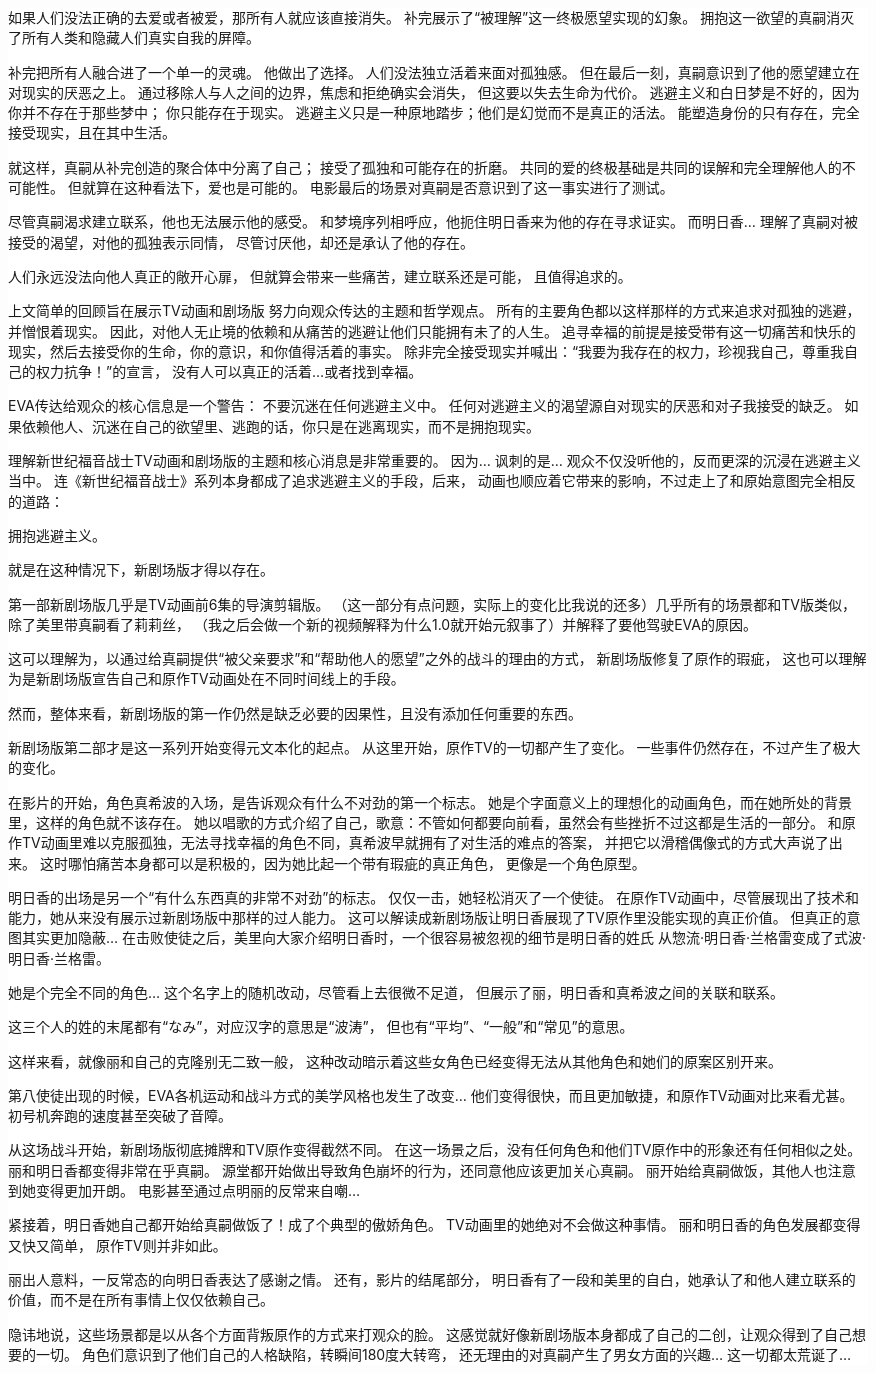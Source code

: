 如果人们没法正确的去爱或者被爱，那所有人就应该直接消失。 补完展示了“被理解”这一终极愿望实现的幻象。 拥抱这一欲望的真嗣消灭了所有人类和隐藏人们真实自我的屏障。

补完把所有人融合进了一个单一的灵魂。 他做出了选择。 人们没法独立活着来面对孤独感。 但在最后一刻，真嗣意识到了他的愿望建立在对现实的厌恶之上。 通过移除人与人之间的边界，焦虑和拒绝确实会消失， 但这要以失去生命为代价。 逃避主义和白日梦是不好的，因为你并不存在于那些梦中； 你只能存在于现实。 逃避主义只是一种原地踏步；他们是幻觉而不是真正的活法。 能塑造身份的只有存在，完全接受现实，且在其中生活。

就这样，真嗣从补完创造的聚合体中分离了自己； 接受了孤独和可能存在的折磨。 共同的爱的终极基础是共同的误解和完全理解他人的不可能性。 但就算在这种看法下，爱也是可能的。 电影最后的场景对真嗣是否意识到了这一事实进行了测试。

尽管真嗣渴求建立联系，他也无法展示他的感受。 和梦境序列相呼应，他扼住明日香来为他的存在寻求证实。 而明日香… 理解了真嗣对被接受的渴望，对他的孤独表示同情， 尽管讨厌他，却还是承认了他的存在。

人们永远没法向他人真正的敞开心扉， 但就算会带来一些痛苦，建立联系还是可能， 且值得追求的。

上文简单的回顾旨在展示TV动画和剧场版 努力向观众传达的主题和哲学观点。 所有的主要角色都以这样那样的方式来追求对孤独的逃避，并憎恨着现实。 因此，对他人无止境的依赖和从痛苦的逃避让他们只能拥有未了的人生。 追寻幸福的前提是接受带有这一切痛苦和快乐的现实，然后去接受你的生命，你的意识，和你值得活着的事实。 除非完全接受现实并喊出：“我要为我存在的权力，珍视我自己，尊重我自己的权力抗争！”的宣言， 没有人可以真正的活着…或者找到幸福。

EVA传达给观众的核心信息是一个警告： 不要沉迷在任何逃避主义中。 任何对逃避主义的渴望源自对现实的厌恶和对子我接受的缺乏。 如果依赖他人、沉迷在自己的欲望里、逃跑的话，你只是在逃离现实，而不是拥抱现实。

理解新世纪福音战士TV动画和剧场版的主题和核心消息是非常重要的。 因为… 讽刺的是… 观众不仅没听他的，反而更深的沉浸在逃避主义当中。 连《新世纪福音战士》系列本身都成了追求逃避主义的手段，后来， 动画也顺应着它带来的影响，不过走上了和原始意图完全相反的道路：

拥抱逃避主义。

就是在这种情况下，新剧场版才得以存在。

第一部新剧场版几乎是TV动画前6集的导演剪辑版。 （这一部分有点问题，实际上的变化比我说的还多）几乎所有的场景都和TV版类似，除了美里带真嗣看了莉莉丝， （我之后会做一个新的视频解释为什么1.0就开始元叙事了）并解释了要他驾驶EVA的原因。

这可以理解为，以通过给真嗣提供“被父亲要求”和“帮助他人的愿望”之外的战斗的理由的方式， 新剧场版修复了原作的瑕疵， 这也可以理解为是新剧场版宣告自己和原作TV动画处在不同时间线上的手段。

然而，整体来看，新剧场版的第一作仍然是缺乏必要的因果性，且没有添加任何重要的东西。

新剧场版第二部才是这一系列开始变得元文本化的起点。 从这里开始，原作TV的一切都产生了变化。 一些事件仍然存在，不过产生了极大的变化。

在影片的开始，角色真希波的入场，是告诉观众有什么不对劲的第一个标志。 她是个字面意义上的理想化的动画角色，而在她所处的背景里，这样的角色就不该存在。 她以唱歌的方式介绍了自己，歌意：不管如何都要向前看，虽然会有些挫折不过这都是生活的一部分。 和原作TV动画里难以克服孤独，无法寻找幸福的角色不同，真希波早就拥有了对生活的难点的答案， 并把它以滑稽偶像式的方式大声说了出来。 这时哪怕痛苦本身都可以是积极的，因为她比起一个带有瑕疵的真正角色， 更像是一个角色原型。

明日香的出场是另一个“有什么东西真的非常不对劲”的标志。 仅仅一击，她轻松消灭了一个使徒。 在原作TV动画中，尽管展现出了技术和能力，她从来没有展示过新剧场版中那样的过人能力。 这可以解读成新剧场版让明日香展现了TV原作里没能实现的真正价值。 但真正的意图其实更加隐蔽… 在击败使徒之后，美里向大家介绍明日香时，一个很容易被忽视的细节是明日香的姓氏 从惣流·明日香·兰格雷变成了式波·明日香·兰格雷。

她是个完全不同的角色… 这个名字上的随机改动，尽管看上去很微不足道， 但展示了丽，明日香和真希波之间的关联和联系。

这三个人的姓的末尾都有“なみ”，对应汉字的意思是“波涛”， 但也有“平均”、“一般”和“常见”的意思。

这样来看，就像丽和自己的克隆别无二致一般， 这种改动暗示着这些女角色已经变得无法从其他角色和她们的原案区别开来。

第八使徒出现的时候，EVA各机运动和战斗方式的美学风格也发生了改变… 他们变得很快，而且更加敏捷，和原作TV动画对比来看尤甚。 初号机奔跑的速度甚至突破了音障。

从这场战斗开始，新剧场版彻底摊牌和TV原作变得截然不同。 在这一场景之后，没有任何角色和他们TV原作中的形象还有任何相似之处。 丽和明日香都变得非常在乎真嗣。 源堂都开始做出导致角色崩坏的行为，还同意他应该更加关心真嗣。 丽开始给真嗣做饭，其他人也注意到她变得更加开朗。 电影甚至通过点明丽的反常来自嘲…

紧接着，明日香她自己都开始给真嗣做饭了！成了个典型的傲娇角色。 TV动画里的她绝对不会做这种事情。 丽和明日香的角色发展都变得又快又简单， 原作TV则并非如此。

丽出人意料，一反常态的向明日香表达了感谢之情。 还有，影片的结尾部分， 明日香有了一段和美里的自白，她承认了和他人建立联系的价值，而不是在所有事情上仅仅依赖自己。

隐讳地说，这些场景都是以从各个方面背叛原作的方式来打观众的脸。 这感觉就好像新剧场版本身都成了自己的二创，让观众得到了自己想要的一切。 角色们意识到了他们自己的人格缺陷，转瞬间180度大转弯， 还无理由的对真嗣产生了男女方面的兴趣… 这一切都太荒诞了…
